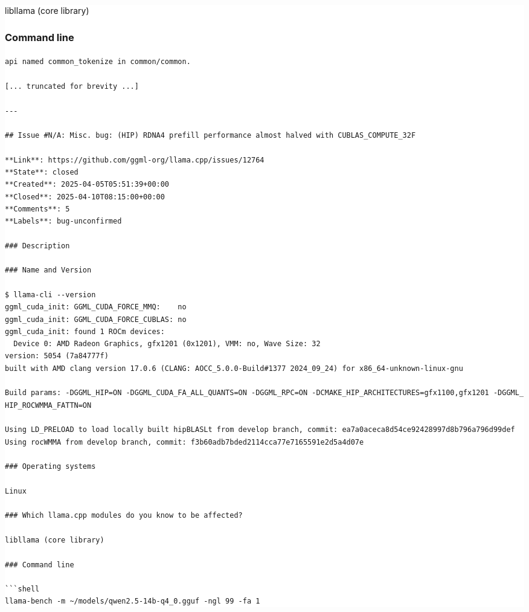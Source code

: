 libllama (core library)

### Command line

```shell
api named common_tokenize in common/common.

[... truncated for brevity ...]

---

## Issue #N/A: Misc. bug: (HIP) RDNA4 prefill performance almost halved with CUBLAS_COMPUTE_32F

**Link**: https://github.com/ggml-org/llama.cpp/issues/12764
**State**: closed
**Created**: 2025-04-05T05:51:39+00:00
**Closed**: 2025-04-10T08:15:00+00:00
**Comments**: 5
**Labels**: bug-unconfirmed

### Description

### Name and Version

$ llama-cli --version
ggml_cuda_init: GGML_CUDA_FORCE_MMQ:    no
ggml_cuda_init: GGML_CUDA_FORCE_CUBLAS: no
ggml_cuda_init: found 1 ROCm devices:
  Device 0: AMD Radeon Graphics, gfx1201 (0x1201), VMM: no, Wave Size: 32
version: 5054 (7a84777f)
built with AMD clang version 17.0.6 (CLANG: AOCC_5.0.0-Build#1377 2024_09_24) for x86_64-unknown-linux-gnu

Build params: -DGGML_HIP=ON -DGGML_CUDA_FA_ALL_QUANTS=ON -DGGML_RPC=ON -DCMAKE_HIP_ARCHITECTURES=gfx1100,gfx1201 -DGGML_HIP_ROCWMMA_FATTN=ON

Using LD_PRELOAD to load locally built hipBLASLt from develop branch, commit: ea7a0aceca8d54ce92428997d8b796a796d99def
Using rocWMMA from develop branch, commit: f3b60adb7bded2114cca77e7165591e2d5a4d07e

### Operating systems

Linux

### Which llama.cpp modules do you know to be affected?

libllama (core library)

### Command line

```shell
llama-bench -m ~/models/qwen2.5-14b-q4_0.gguf -ngl 99 -fa 1
```
